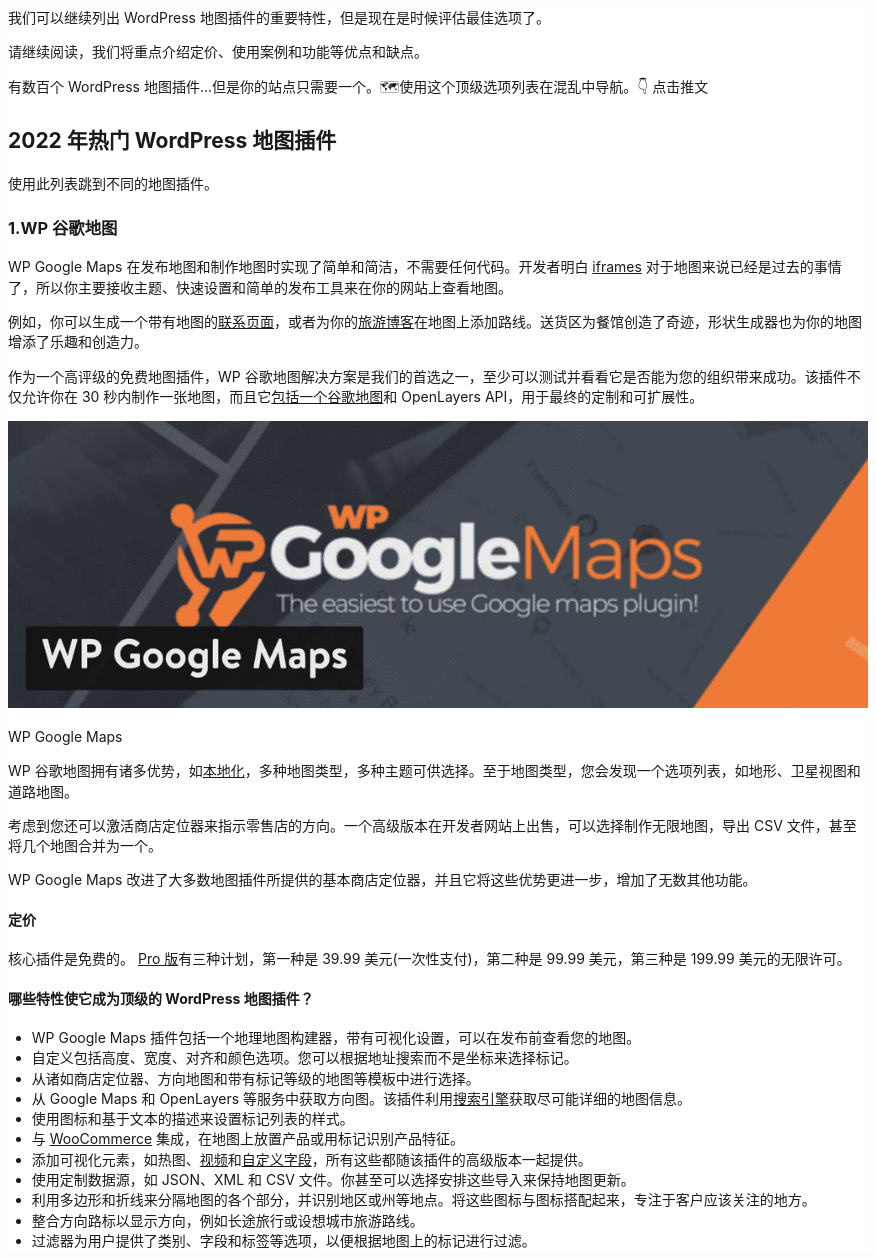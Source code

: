 我们可以继续列出 WordPress 地图插件的重要特性，但是现在是时候评估最佳选项了。

请继续阅读，我们将重点介绍定价、使用案例和功能等优点和缺点。

有数百个 WordPress 地图插件...但是你的站点只需要一个。🗺使用这个顶级选项列表在混乱中导航。👇 点击推文


## 2022 年热门 WordPress 地图插件

使用此列表跳到不同的地图插件。

### 1.WP 谷歌地图

WP Google Maps 在发布地图和制作地图时实现了简单和简洁，不需要任何代码。开发者明白 [iframes](https://kinsta.com/blog/wordpress-iframe/) 对于地图来说已经是过去的事情了，所以你主要接收主题、快速设置和简单的发布工具来在你的网站上查看地图。

例如，你可以生成一个带有地图的[联系页面](https://kinsta.com/blog/wordpress-contact-form-plugins/)，或者为你的[旅游博客](https://kinsta.com/blog/how-to-start-a-travel-blog/)在地图上添加路线。送货区为餐馆创造了奇迹，形状生成器也为你的地图增添了乐趣和创造力。

作为一个高评级的免费地图插件，WP 谷歌地图解决方案是我们的首选之一，至少可以测试并看看它是否能为您的组织带来成功。该插件不仅允许你在 30 秒内制作一张地图，而且它[包括一个谷歌地图](https://kinsta.com/blog/wordpress-google-maps/)和 OpenLayers API，用于最终的定制和可扩展性。

![WP Google Maps - WordPress map plugin](img/1f95fb591603bf71cce950ee8ec7c630.png)

WP Google Maps



WP 谷歌地图拥有诸多优势，如[本地化](https://kinsta.com/blog/localization-strategy/)，多种地图类型，多种主题可供选择。至于地图类型，您会发现一个选项列表，如地形、卫星视图和道路地图。

考虑到您还可以激活商店定位器来指示零售店的方向。一个高级版本在开发者网站上出售，可以选择制作无限地图，导出 CSV 文件，甚至将几个地图合并为一个。

WP Google Maps 改进了大多数地图插件所提供的基本商店定位器，并且它将这些优势更进一步，增加了无数其他功能。

#### 定价

核心插件是免费的。 [Pro 版](https://www.wpgmaps.com/purchase-professional-version/)有三种计划，第一种是 39.99 美元(一次性支付)，第二种是 99.99 美元，第三种是 199.99 美元的无限许可。

#### 哪些特性使它成为顶级的 WordPress 地图插件？

*   WP Google Maps 插件包括一个地理地图构建器，带有可视化设置，可以在发布前查看您的地图。
*   自定义包括高度、宽度、对齐和颜色选项。您可以根据地址搜索而不是坐标来选择标记。
*   从诸如商店定位器、方向地图和带有标记等级的地图等模板中进行选择。
*   从 Google Maps 和 OpenLayers 等服务中获取方向图。该插件利用[搜索引擎](https://kinsta.com/blog/alternative-search-engines/)获取尽可能详细的地图信息。
*   使用图标和基于文本的描述来设置标记列表的样式。
*   与 [WooCommerce](https://kinsta.com/blog/woocommerce-tutorial/) 集成，在地图上放置产品或用标记识别产品特征。
*   添加可视化元素，如热图、[视频](https://kinsta.com/blog/video-hosting/)和[自定义字段](https://kinsta.com/blog/advanced-custom-fields/)，所有这些都随该插件的高级版本一起提供。
*   使用定制数据源，如 JSON、XML 和 CSV 文件。你甚至可以选择安排这些导入来保持地图更新。
*   利用多边形和折线来分隔地图的各个部分，并识别地区或州等地点。将这些图标与图标搭配起来，专注于客户应该关注的地方。
*   整合方向路标以显示方向，例如长途旅行或设想城市旅游路线。
*   过滤器为用户提供了类别、字段和标签等选项，以便根据地图上的标记进行过滤。